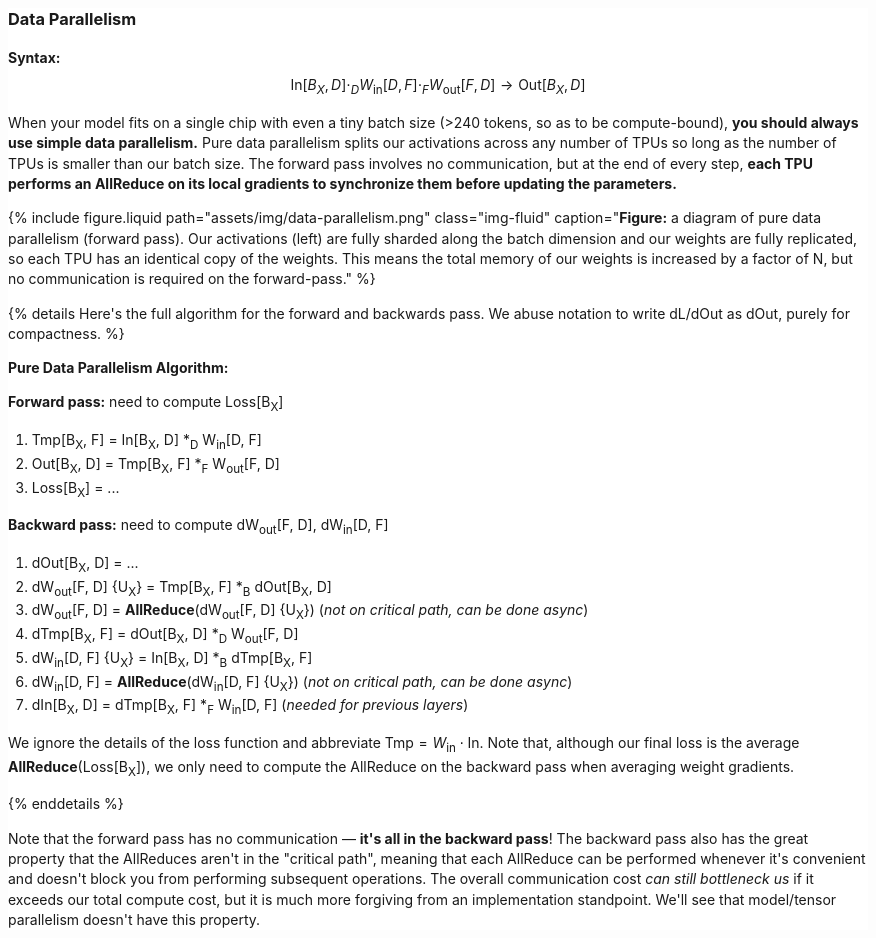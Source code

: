 ### Data Parallelism

**Syntax:** $$\text{In}[B_X, D] \cdot_D W_\text{in}[D, F] \cdot_F W_\text{out}[F, D] \rightarrow \text{Out}[B_X, D]$$

When your model fits on a single chip with even a tiny batch size (>240 tokens, so as to be compute-bound), **you should always use simple data parallelism.** Pure data parallelism splits our activations across any number of TPUs so long as the number of TPUs is smaller than our batch size. The forward pass involves no communication, but at the end of every step, **each TPU performs an AllReduce on its local gradients to synchronize them before updating the parameters.**

{% include figure.liquid path="assets/img/data-parallelism.png" class="img-fluid" caption="<b>Figure:</b> a diagram of pure data parallelism (forward pass). Our activations (left) are fully sharded along the batch dimension and our weights are fully replicated, so each TPU has an identical copy of the weights. This means the total memory of our weights is increased by a factor of N, but no communication is required on the forward-pass." %}

{% details Here's the full algorithm for the forward and backwards pass. We abuse notation to write dL/dOut as dOut, purely for compactness. %}

<div markdown=1 class="algorithm">

**Pure Data Parallelism Algorithm:**

**Forward pass:** need to compute Loss[B<sub>X</sub>]

1.  Tmp[B<sub>X</sub>, F] = In[B<sub>X</sub>, D] \*<sub>D</sub> W<sub>in</sub>[D, F]
2.  Out[B<sub>X</sub>, D] = Tmp[B<sub>X</sub>, F] \*<sub>F</sub> W<sub>out</sub>[F, D]
3.  Loss[B<sub>X</sub>] = ...

**Backward pass:** need to compute dW<sub>out</sub>[F, D], dW<sub>in</sub>[D, F]

1.  dOut[B<sub>X</sub>, D] = ...
2.  dW<sub>out</sub>[F, D] {U<sub>X</sub>} = Tmp[B<sub>X</sub>, F] \*<sub>B</sub> dOut[B<sub>X</sub>, D]
3.  dW<sub>out</sub>[F, D] = **AllReduce**(dW<sub>out</sub>[F, D] {U<sub>X</sub>}) (*not on critical path, can be done async*)
4.  dTmp[B<sub>X</sub>, F] = dOut[B<sub>X</sub>, D] \*<sub>D</sub> W<sub>out</sub>[F, D]
5.  dW<sub>in</sub>[D, F] {U<sub>X</sub>} = In[B<sub>X</sub>, D] \*<sub>B</sub> dTmp[B<sub>X</sub>, F]
6.  dW<sub>in</sub>[D, F] = **AllReduce**(dW<sub>in</sub>[D, F] {U<sub>X</sub>}) (*not on critical path, can be done async*)
7.  dIn[B<sub>X</sub>, D] = dTmp[B<sub>X</sub>, F] \*<sub>F</sub> W<sub>in</sub>[D, F] (*needed for previous layers*)

</div>

We ignore the details of the loss function and abbreviate $\text{Tmp} = W_\text{in} \cdot \text{In}$. Note that, although our final loss is the average **AllReduce**(Loss[B<sub>X</sub>]), we only need to compute the AllReduce on the backward pass when averaging weight gradients.

{% enddetails %}

Note that the forward pass has no communication — **it's all in the backward pass**! The backward pass also has the great property that the AllReduces aren't in the "critical path", meaning that each AllReduce can be performed whenever it's convenient and doesn't block you from performing subsequent operations. The overall communication cost _can still bottleneck us_ if it exceeds our total compute cost, but it is much more forgiving from an implementation standpoint. We'll see that model/tensor parallelism doesn't have this property.
